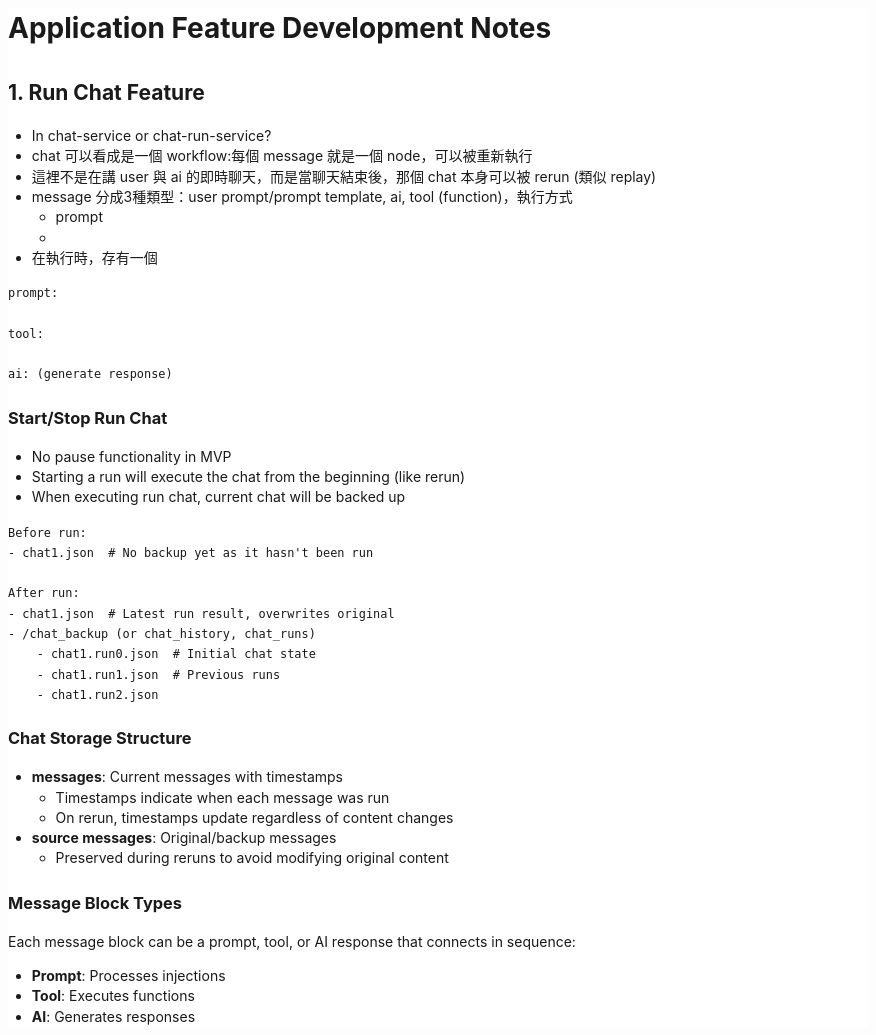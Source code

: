 # Application Feature Development Notes

## 1. Run Chat Feature

- In chat-service or chat-run-service?
- chat 可以看成是一個 workflow:每個 message 就是一個 node，可以被重新執行
- 這裡不是在講 user 與 ai 的即時聊天，而是當聊天結束後，那個 chat 本身可以被 rerun (類似 replay)
- message 分成3種類型：user prompt/prompt template, ai, tool (function)，執行方式
  - prompt
  -
- 在執行時，存有一個

```
prompt:

tool:

ai: (generate response)

```

### Start/Stop Run Chat

- No pause functionality in MVP
- Starting a run will execute the chat from the beginning (like rerun)
- When executing run chat, current chat will be backed up

```
Before run:
- chat1.json  # No backup yet as it hasn't been run

After run:
- chat1.json  # Latest run result, overwrites original
- /chat_backup (or chat_history, chat_runs)
    - chat1.run0.json  # Initial chat state
    - chat1.run1.json  # Previous runs
    - chat1.run2.json
```

### Chat Storage Structure

- **messages**: Current messages with timestamps
  - Timestamps indicate when each message was run
  - On rerun, timestamps update regardless of content changes
- **source messages**: Original/backup messages
  - Preserved during reruns to avoid modifying original content

### Message Block Types

Each message block can be a prompt, tool, or AI response that connects in sequence:

- **Prompt**: Processes injections
- **Tool**: Executes functions
- **AI**: Generates responses
